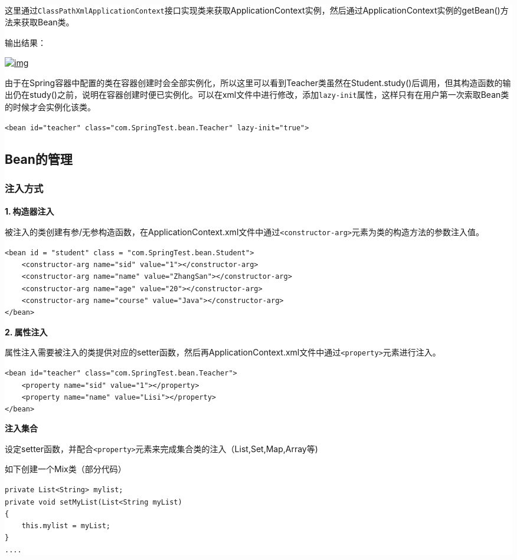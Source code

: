 ```
```

这里通过`ClassPathXmlApplicationContext`接口实现类来获取ApplicationContext实例，然后通过ApplicationContext实例的getBean()方法来获取Bean类。

输出结果：

[![img](http://starnight.top../attachment/java/Spring-test.webp)](http://starnight.top../attachment/java/Spring-test.webp)

由于在Spring容器中配置的类在容器创建时会全部实例化，所以这里可以看到Teacher类虽然在Student.study()后调用，但其构造函数的输出仍在study()之前，说明在容器创建时便已实例化。可以在xml文件中进行修改，添加`lazy-init`属性，这样只有在用户第一次索取Bean类的时候才会实例化该类。

```
<bean id="teacher" class="com.SpringTest.bean.Teacher" lazy-init="true">
```

## Bean的管理

### 注入方式

**1. 构造器注入**

被注入的类创建有参/无参构造函数，在ApplicationContext.xml文件中通过`<constructor-arg>`元素为类的构造方法的参数注入值。

```
<bean id = "student" class = "com.SpringTest.bean.Student">
	<constructor-arg name="sid" value="1"></constructor-arg>
    <constructor-arg name="name" value="ZhangSan"></constructor-arg>
    <constructor-arg name="age" value="20"></constructor-arg>
    <constructor-arg name="course" value="Java"></constructor-arg>
</bean>
```

**2. 属性注入**

属性注入需要被注入的类提供对应的setter函数，然后再ApplicationContext.xml文件中通过`<property>`元素进行注入。

```
<bean id="teacher" class="com.SpringTest.bean.Teacher">
	<property name="sid" value="1"></property>
    <property name="name" value="Lisi"></property>
</bean>
```

**注入集合**

设定setter函数，并配合`<property>`元素来完成集合类的注入（List,Set,Map,Array等)

如下创建一个Mix类（部分代码）

```
private List<String> mylist;
private void setMyList(List<String myList)
{
    this.mylist = myList;
}
....
```
